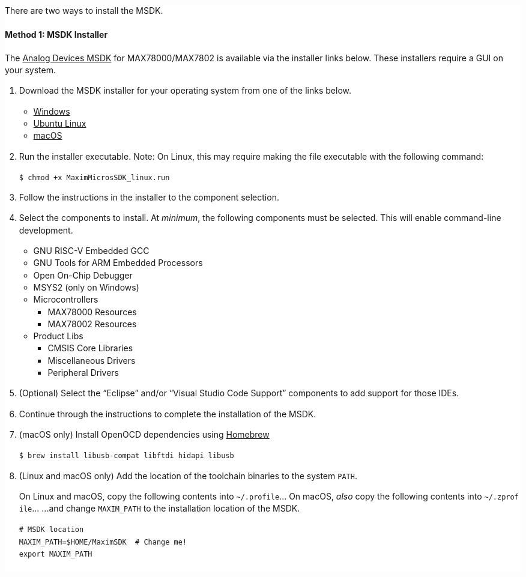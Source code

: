 There are two ways to install the MSDK.

#### Method 1: MSDK Installer

The [Analog Devices MSDK](https://github.com/Analog-Devices-MSDK/msdk) for MAX78000/MAX7802 is available via the installer links below. These installers require a GUI on your system.

1. Download the MSDK installer for your operating system from one of the links below.
    * [Windows](https://www.analog.com/en/design-center/evaluation-hardware-and-software/software/software-download?swpart=SFW0010820A)
    * [Ubuntu Linux](https://www.analog.com/en/design-center/evaluation-hardware-and-software/software/software-download?swpart=SFW0018720A)
    * [macOS](https://www.analog.com/en/design-center/evaluation-hardware-and-software/software/software-download?swpart=SFW0018610A)

2. Run the installer executable. Note: On Linux, this may require making the file executable with the following command:

    ```bash
    $ chmod +x MaximMicrosSDK_linux.run
    ```

3. Follow the instructions in the installer to the component selection.

4. Select the components to install. At _minimum_, the following components must be selected. This will enable command-line development.

    * GNU RISC-V Embedded GCC
    * GNU Tools for ARM Embedded Processors
    * Open On-Chip Debugger
    * MSYS2 (only on Windows)
    * Microcontrollers
      * MAX78000 Resources
      * MAX78002 Resources
    * Product Libs
      * CMSIS Core Libraries
      * Miscellaneous Drivers
      * Peripheral Drivers

5. (Optional) Select the “Eclipse” and/or “Visual Studio Code Support” components to add support for those IDEs.

6. Continue through the instructions to complete the installation of the MSDK.

7. (macOS only) Install OpenOCD dependencies using [Homebrew](https://brew.sh/)

    ```shell
    $ brew install libusb-compat libftdi hidapi libusb
    ```

8. (Linux and macOS only) Add the location of the toolchain binaries to the system `PATH`.

    On Linux and macOS, copy the following contents into `~/.profile`...
    On macOS, _also_ copy the following contents into `~/.zprofile`...
    ...and change `MAXIM_PATH` to the installation location of the MSDK.

    ```shell
    # MSDK location
    MAXIM_PATH=$HOME/MaximSDK  # Change me!
    export MAXIM_PATH
    